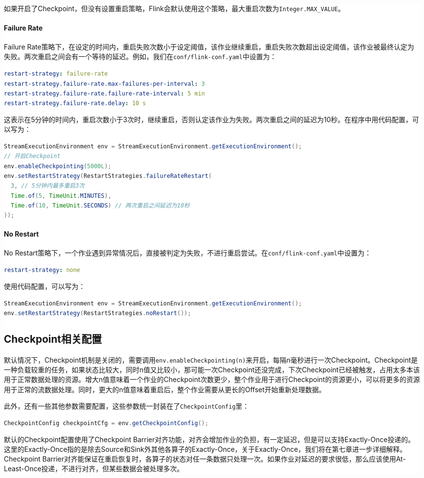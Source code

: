如果开启了Checkpoint，但没有设置重启策略，Flink会默认使用这个策略，最大重启次数为`Integer.MAX_VALUE`。

#### Failure Rate

Failure Rate策略下，在设定的时间内，重启失败次数小于设定阈值，该作业继续重启，重启失败次数超出设定阈值，该作业被最终认定为失败。两次重启之间会有一个等待的延迟。例如，我们在`conf/flink-conf.yaml`中设置为：

```yaml
restart-strategy: failure-rate
restart-strategy.failure-rate.max-failures-per-interval: 3
restart-strategy.failure-rate.failure-rate-interval: 5 min
restart-strategy.failure-rate.delay: 10 s
```

这表示在5分钟的时间内，重启次数小于3次时，继续重启，否则认定该作业为失败。两次重启之间的延迟为10秒。在程序中用代码配置，可以写为：

```java
StreamExecutionEnvironment env = StreamExecutionEnvironment.getExecutionEnvironment();
// 开启Checkpoint
env.enableCheckpointing(5000L);
env.setRestartStrategy(RestartStrategies.failureRateRestart(
  3, // 5分钟内最多重启3次
  Time.of(5, TimeUnit.MINUTES), 
  Time.of(10, TimeUnit.SECONDS) // 两次重启之间延迟为10秒
));
```

#### No Restart

No Restart策略下，一个作业遇到异常情况后，直接被判定为失败，不进行重启尝试。在`conf/flink-conf.yaml`中设置为：

```yaml
restart-strategy: none
```

使用代码配置，可以写为：

```java
StreamExecutionEnvironment env = StreamExecutionEnvironment.getExecutionEnvironment();
env.setRestartStrategy(RestartStrategies.noRestart());
```

## Checkpoint相关配置

默认情况下，Checkpoint机制是关闭的，需要调用`env.enableCheckpointing(n)`来开启，每隔n毫秒进行一次Checkpoint。Checkpoint是一种负载较重的任务，如果状态比较大，同时n值又比较小，那可能一次Checkpoint还没完成，下次Checkpoint已经被触发，占用太多本该用于正常数据处理的资源。增大n值意味着一个作业的Checkpoint次数更少，整个作业用于进行Checkpoint的资源更小，可以将更多的资源用于正常的流数据处理。同时，更大的n值意味着重启后，整个作业需要从更长的Offset开始重新处理数据。

此外，还有一些其他参数需要配置，这些参数统一封装在了`CheckpointConfig`里：

```java
CheckpointConfig checkpointCfg = env.getCheckpointConfig();
```

默认的Checkpoint配置使用了Checkpoint Barrier对齐功能，对齐会增加作业的负担，有一定延迟，但是可以支持Exactly-Once投递的。这里的Exactly-Once指的是除去Source和Sink外其他各算子的Exactly-Once，关于Exactly-Once，我们将在第七章进一步详细解释。Checkpoint Barrier对齐能保证在重启恢复时，各算子的状态对任一条数据只处理一次。如果作业对延迟的要求很低，那么应该使用At-Least-Once投递，不进行对齐，但某些数据会被处理多次。
